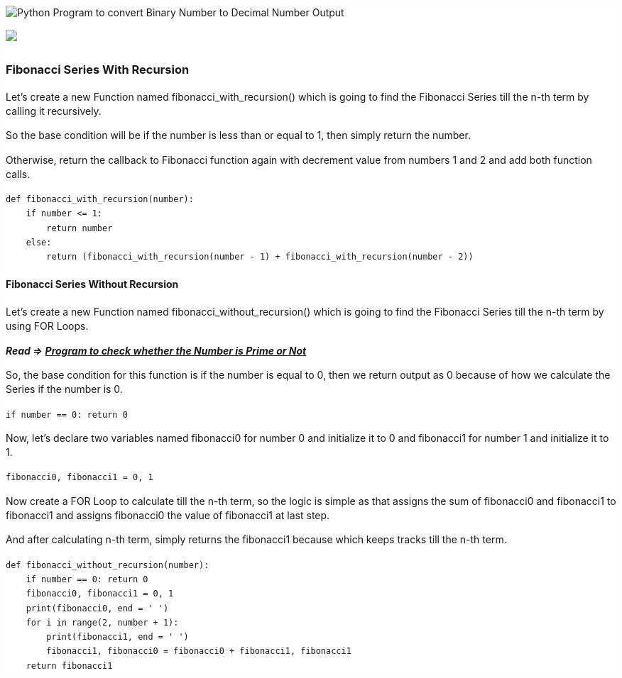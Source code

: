 ![Python Program to convert Binary Number to Decimal Number Output](https://i2.wp.com/codezup.com/wp-content/uploads/2019/12/Python-Program-to-convert-Binary-Number-to-Decimal-Number.png?resize=665%2C251&ssl=1)

![](../.gitbook/assets/image%20%2819%29%20%284%29%20%2817%29.png)

### Fibonacci Series With Recursion

Let’s create a new Function named fibonacci_with_recursion\(\) which is going to find the Fibonacci Series till the n-th term by calling it recursively.

So the base condition will be if the number is less than or equal to 1, then simply return the number.

Otherwise, return the callback to Fibonacci function again with decrement value from numbers 1 and 2 and add both function calls.

```text
def fibonacci_with_recursion(number):
    if number <= 1:
        return number
    else:
        return (fibonacci_with_recursion(number - 1) + fibonacci_with_recursion(number - 2))
```

#### Fibonacci Series Without Recursion

Let’s create a new Function named fibonacci_without_recursion\(\) which is going to find the Fibonacci Series till the n-th term by using FOR Loops.

_**Read =&gt;**_ [_**Program to check whether the Number is Prime or Not**_](https://codezup.com/program-check-whether-number-prime-not-python/)

So, the base condition for this function is if the number is equal to 0, then we return output as 0 because of how we calculate the Series if the number is 0.

```text
if number == 0: return 0
```

Now, let’s declare two variables named fibonacci0 for number 0 and initialize it to 0 and fibonacci1 for number 1 and initialize it to 1.

```text
fibonacci0, fibonacci1 = 0, 1
```

Now create a FOR Loop to calculate till the n-th term, so the logic is simple as that assigns the sum of fibonacci0 and fibonacci1 to fibonacci1 and assigns fibonacci0 the value of fibonacci1 at last step.

And after calculating n-th term, simply returns the fibonacci1 because which keeps tracks till the n-th term.

```text
def fibonacci_without_recursion(number):
    if number == 0: return 0
    fibonacci0, fibonacci1 = 0, 1
    print(fibonacci0, end = ' ')
    for i in range(2, number + 1):
        print(fibonacci1, end = ' ')
        fibonacci1, fibonacci0 = fibonacci0 + fibonacci1, fibonacci1
    return fibonacci1
```
